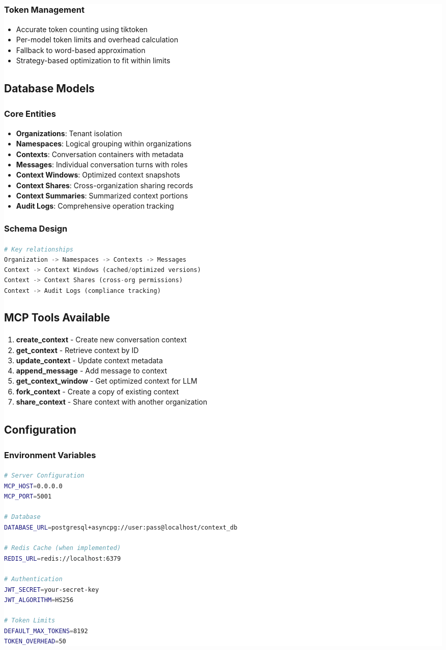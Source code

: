 ### Token Management
- Accurate token counting using tiktoken
- Per-model token limits and overhead calculation
- Fallback to word-based approximation
- Strategy-based optimization to fit within limits

## Database Models

### Core Entities
- **Organizations**: Tenant isolation
- **Namespaces**: Logical grouping within organizations
- **Contexts**: Conversation containers with metadata
- **Messages**: Individual conversation turns with roles
- **Context Windows**: Optimized context snapshots
- **Context Shares**: Cross-organization sharing records
- **Context Summaries**: Summarized context portions
- **Audit Logs**: Comprehensive operation tracking

### Schema Design
```python
# Key relationships
Organization -> Namespaces -> Contexts -> Messages
Context -> Context Windows (cached/optimized versions)
Context -> Context Shares (cross-org permissions)
Context -> Audit Logs (compliance tracking)
```

## MCP Tools Available

1. **create_context** - Create new conversation context
2. **get_context** - Retrieve context by ID
3. **update_context** - Update context metadata
4. **append_message** - Add message to context
5. **get_context_window** - Get optimized context for LLM
6. **fork_context** - Create a copy of existing context
7. **share_context** - Share context with another organization

## Configuration

### Environment Variables
```bash
# Server Configuration
MCP_HOST=0.0.0.0
MCP_PORT=5001

# Database
DATABASE_URL=postgresql+asyncpg://user:pass@localhost/context_db

# Redis Cache (when implemented)
REDIS_URL=redis://localhost:6379

# Authentication
JWT_SECRET=your-secret-key
JWT_ALGORITHM=HS256

# Token Limits
DEFAULT_MAX_TOKENS=8192
TOKEN_OVERHEAD=50
```
